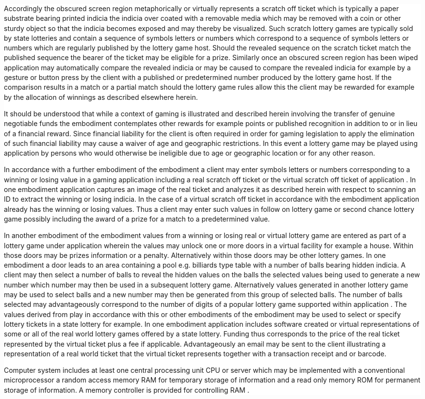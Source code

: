 Accordingly the obscured screen region metaphorically or virtually represents a scratch off ticket which is typically a paper substrate bearing printed indicia the indicia over coated with a removable media which may be removed with a coin or other sturdy object so that the indicia becomes exposed and may thereby be visualized. Such scratch lottery games are typically sold by state lotteries and contain a sequence of symbols letters or numbers which correspond to a sequence of symbols letters or numbers which are regularly published by the lottery game host. Should the revealed sequence on the scratch ticket match the published sequence the bearer of the ticket may be eligible for a prize. Similarly once an obscured screen region has been wiped application may automatically compare the revealed indicia or may be caused to compare the revealed indicia for example by a gesture or button press by the client with a published or predetermined number produced by the lottery game host. If the comparison results in a match or a partial match should the lottery game rules allow this the client may be rewarded for example by the allocation of winnings as described elsewhere herein.

It should be understood that while a context of gaming is illustrated and described herein involving the transfer of genuine negotiable funds the embodiment contemplates other rewards for example points or published recognition in addition to or in lieu of a financial reward. Since financial liability for the client is often required in order for gaming legislation to apply the elimination of such financial liability may cause a waiver of age and geographic restrictions. In this event a lottery game may be played using application by persons who would otherwise be ineligible due to age or geographic location or for any other reason.

In accordance with a further embodiment of the embodiment a client may enter symbols letters or numbers corresponding to a winning or losing value in a gaming application including a real scratch off ticket or the virtual scratch off ticket of application . In one embodiment application captures an image of the real ticket and analyzes it as described herein with respect to scanning an ID to extract the winning or losing indicia. In the case of a virtual scratch off ticket in accordance with the embodiment application already has the winning or losing values. Thus a client may enter such values in follow on lottery game or second chance lottery game possibly including the award of a prize for a match to a predetermined value.

In another embodiment of the embodiment values from a winning or losing real or virtual lottery game are entered as part of a lottery game under application wherein the values may unlock one or more doors in a virtual facility for example a house. Within those doors may be prizes information or a penalty. Alternatively within those doors may be other lottery games. In one embodiment a door leads to an area containing a pool e.g. billiards type table with a number of balls bearing hidden indicia. A client may then select a number of balls to reveal the hidden values on the balls the selected values being used to generate a new number which number may then be used in a subsequent lottery game. Alternatively values generated in another lottery game may be used to select balls and a new number may then be generated from this group of selected balls. The number of balls selected may advantageously correspond to the number of digits of a popular lottery game supported within application . The values derived from play in accordance with this or other embodiments of the embodiment may be used to select or specify lottery tickets in a state lottery for example. In one embodiment application includes software created or virtual representations of some or all of the real world lottery games offered by a state lottery. Funding thus corresponds to the price of the real ticket represented by the virtual ticket plus a fee if applicable. Advantageously an email may be sent to the client illustrating a representation of a real world ticket that the virtual ticket represents together with a transaction receipt and or barcode.

Computer system includes at least one central processing unit CPU or server which may be implemented with a conventional microprocessor a random access memory RAM for temporary storage of information and a read only memory ROM for permanent storage of information. A memory controller is provided for controlling RAM .
